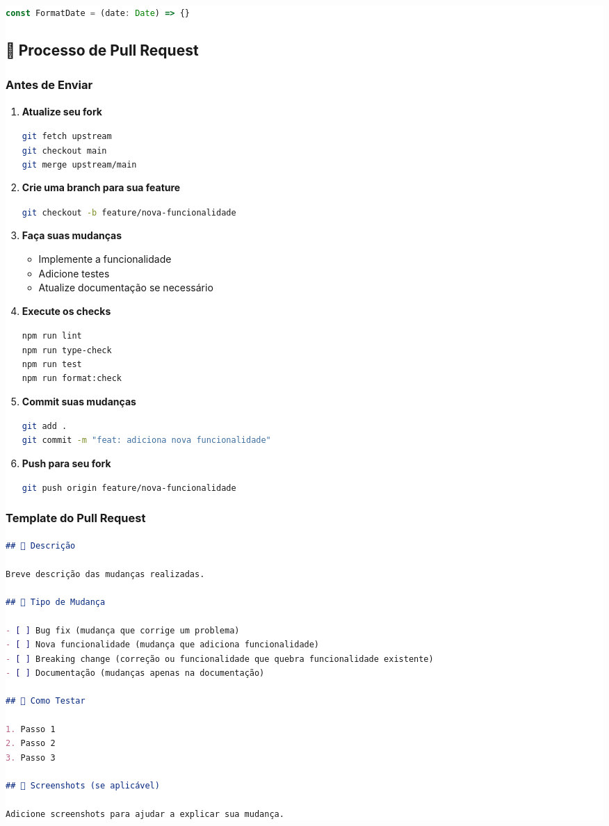 ```typescript
const FormatDate = (date: Date) => {}
```

## 🔄 Processo de Pull Request

### Antes de Enviar

1. **Atualize seu fork**
   ```bash
   git fetch upstream
   git checkout main
   git merge upstream/main
   ```

2. **Crie uma branch para sua feature**
   ```bash
   git checkout -b feature/nova-funcionalidade
   ```

3. **Faça suas mudanças**
   - Implemente a funcionalidade
   - Adicione testes
   - Atualize documentação se necessário

4. **Execute os checks**
   ```bash
   npm run lint
   npm run type-check
   npm run test
   npm run format:check
   ```

5. **Commit suas mudanças**
   ```bash
   git add .
   git commit -m "feat: adiciona nova funcionalidade"
   ```

6. **Push para seu fork**
   ```bash
   git push origin feature/nova-funcionalidade
   ```

### Template do Pull Request

```markdown
## 📝 Descrição

Breve descrição das mudanças realizadas.

## 🔗 Tipo de Mudança

- [ ] Bug fix (mudança que corrige um problema)
- [ ] Nova funcionalidade (mudança que adiciona funcionalidade)
- [ ] Breaking change (correção ou funcionalidade que quebra funcionalidade existente)
- [ ] Documentação (mudanças apenas na documentação)

## 🧪 Como Testar

1. Passo 1
2. Passo 2
3. Passo 3

## 📸 Screenshots (se aplicável)

Adicione screenshots para ajudar a explicar sua mudança.

```